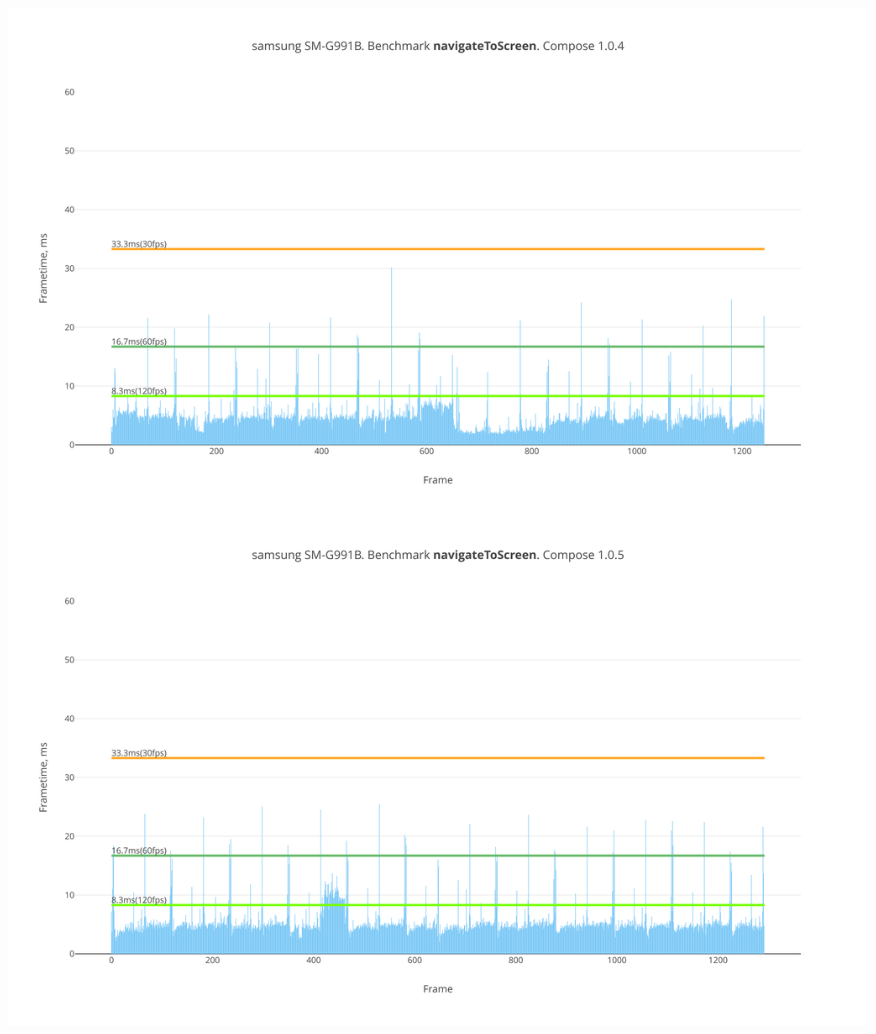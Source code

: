 ![compose_1.0.4_navigateToScreen_benchmark.svg](benchmark/compose_1.0.4_navigateToScreen_benchmark.svg)
![compose_1.0.5_navigateToScreen_benchmark.svg](benchmark/compose_1.0.5_navigateToScreen_benchmark.svg)